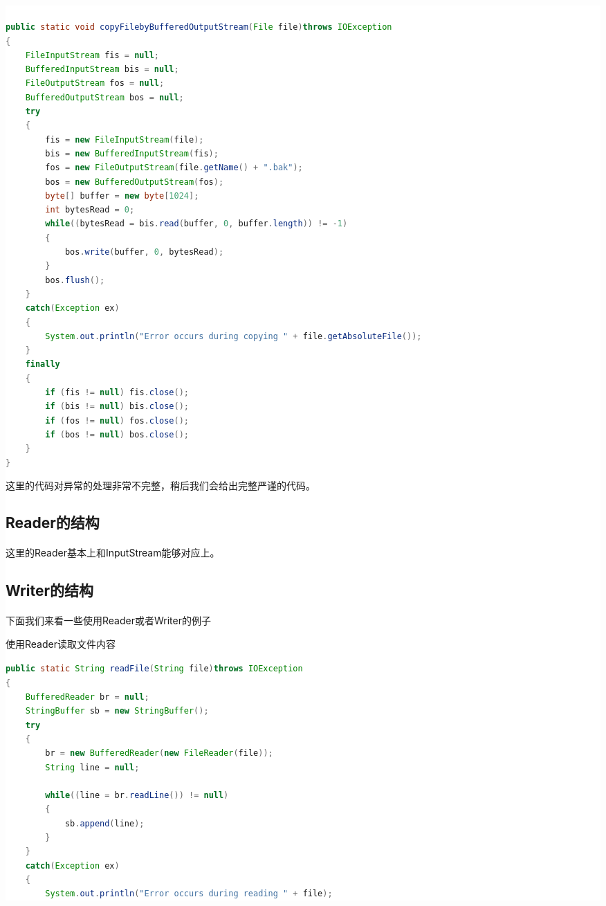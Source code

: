 ```java

public static void copyFilebyBufferedOutputStream(File file)throws IOException
{
    FileInputStream fis = null;
    BufferedInputStream bis = null;
    FileOutputStream fos = null;
    BufferedOutputStream bos = null;
    try
    {
        fis = new FileInputStream(file);
        bis = new BufferedInputStream(fis);
        fos = new FileOutputStream(file.getName() + ".bak");
        bos = new BufferedOutputStream(fos);
        byte[] buffer = new byte[1024];
        int bytesRead = 0;
        while((bytesRead = bis.read(buffer, 0, buffer.length)) != -1)
        {
            bos.write(buffer, 0, bytesRead);
        }
        bos.flush();
    }
    catch(Exception ex)
    {
        System.out.println("Error occurs during copying " + file.getAbsoluteFile());
    }
    finally
    {
        if (fis != null) fis.close();
        if (bis != null) bis.close();
        if (fos != null) fos.close();
        if (bos != null) bos.close();
    }
}
```
这里的代码对异常的处理非常不完整，稍后我们会给出完整严谨的代码。

## Reader的结构

这里的Reader基本上和InputStream能够对应上。　　

## Writer的结构

下面我们来看一些使用Reader或者Writer的例子

使用Reader读取文件内容

```java
public static String readFile(String file)throws IOException
{
    BufferedReader br = null;
    StringBuffer sb = new StringBuffer();
    try
    {
        br = new BufferedReader(new FileReader(file));
        String line = null;
        
        while((line = br.readLine()) != null)
        {
            sb.append(line);
        }
    }
    catch(Exception ex)
    {
        System.out.println("Error occurs during reading " + file);
```